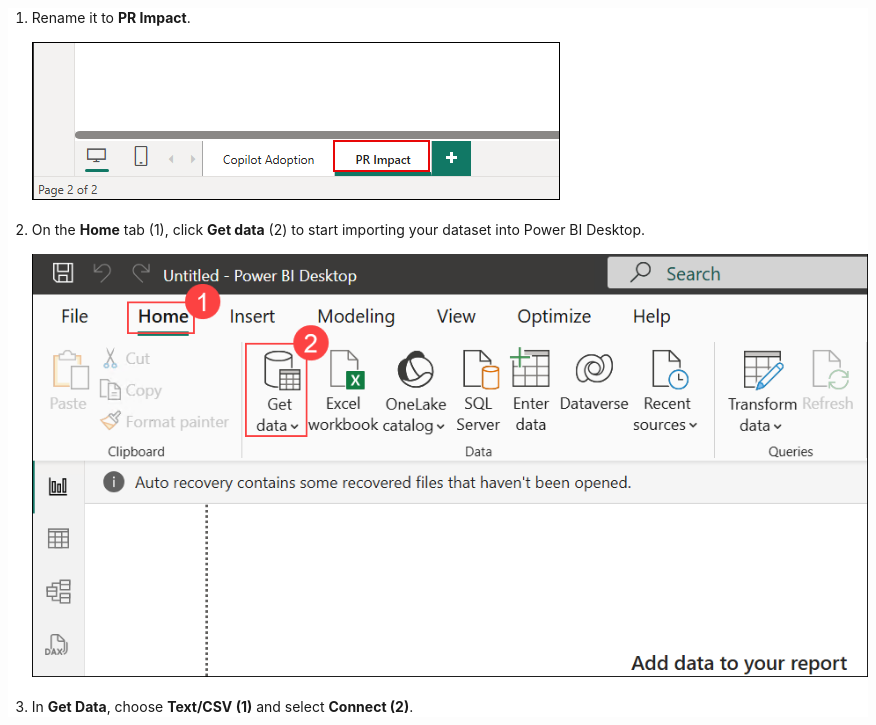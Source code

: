 1. Rename it to **PR Impact**.

   ![](../media/mang-cor-ex1-g34.png)

1. On the **Home** tab (1), click **Get data** (2) to start importing your dataset into Power BI Desktop.

   ![](../media/git_co_man-e1-g3.png)

1. In **Get Data**, choose **Text/CSV (1)** and select **Connect (2)**.

